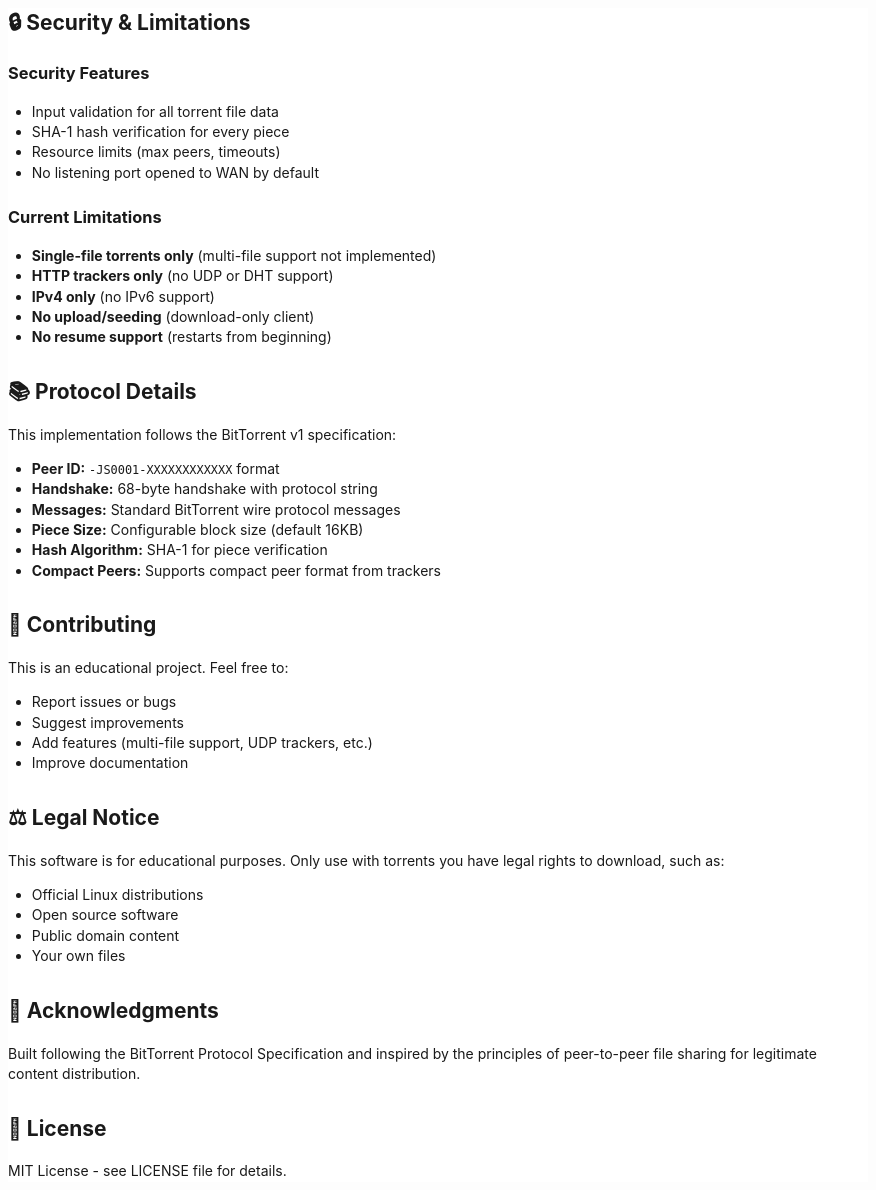 ## 🔒 Security & Limitations

### Security Features
- Input validation for all torrent file data
- SHA-1 hash verification for every piece
- Resource limits (max peers, timeouts)
- No listening port opened to WAN by default

### Current Limitations
- **Single-file torrents only** (multi-file support not implemented)
- **HTTP trackers only** (no UDP or DHT support)
- **IPv4 only** (no IPv6 support)
- **No upload/seeding** (download-only client)
- **No resume support** (restarts from beginning)

## 📚 Protocol Details

This implementation follows the BitTorrent v1 specification:

- **Peer ID:** `-JS0001-XXXXXXXXXXXX` format
- **Handshake:** 68-byte handshake with protocol string
- **Messages:** Standard BitTorrent wire protocol messages
- **Piece Size:** Configurable block size (default 16KB)
- **Hash Algorithm:** SHA-1 for piece verification
- **Compact Peers:** Supports compact peer format from trackers

## 🤝 Contributing

This is an educational project. Feel free to:
- Report issues or bugs
- Suggest improvements
- Add features (multi-file support, UDP trackers, etc.)
- Improve documentation

## ⚖️ Legal Notice

This software is for educational purposes. Only use with torrents you have legal rights to download, such as:
- Official Linux distributions
- Open source software
- Public domain content
- Your own files

## 🙏 Acknowledgments

Built following the BitTorrent Protocol Specification and inspired by the principles of peer-to-peer file sharing for legitimate content distribution.

## 📄 License

MIT License - see LICENSE file for details.
